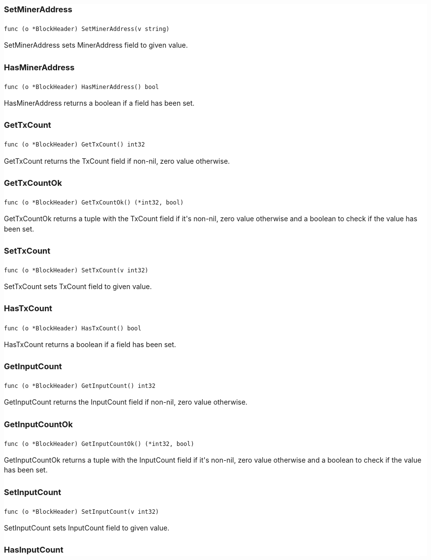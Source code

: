 ### SetMinerAddress

`func (o *BlockHeader) SetMinerAddress(v string)`

SetMinerAddress sets MinerAddress field to given value.

### HasMinerAddress

`func (o *BlockHeader) HasMinerAddress() bool`

HasMinerAddress returns a boolean if a field has been set.

### GetTxCount

`func (o *BlockHeader) GetTxCount() int32`

GetTxCount returns the TxCount field if non-nil, zero value otherwise.

### GetTxCountOk

`func (o *BlockHeader) GetTxCountOk() (*int32, bool)`

GetTxCountOk returns a tuple with the TxCount field if it's non-nil, zero value otherwise
and a boolean to check if the value has been set.

### SetTxCount

`func (o *BlockHeader) SetTxCount(v int32)`

SetTxCount sets TxCount field to given value.

### HasTxCount

`func (o *BlockHeader) HasTxCount() bool`

HasTxCount returns a boolean if a field has been set.

### GetInputCount

`func (o *BlockHeader) GetInputCount() int32`

GetInputCount returns the InputCount field if non-nil, zero value otherwise.

### GetInputCountOk

`func (o *BlockHeader) GetInputCountOk() (*int32, bool)`

GetInputCountOk returns a tuple with the InputCount field if it's non-nil, zero value otherwise
and a boolean to check if the value has been set.

### SetInputCount

`func (o *BlockHeader) SetInputCount(v int32)`

SetInputCount sets InputCount field to given value.

### HasInputCount
